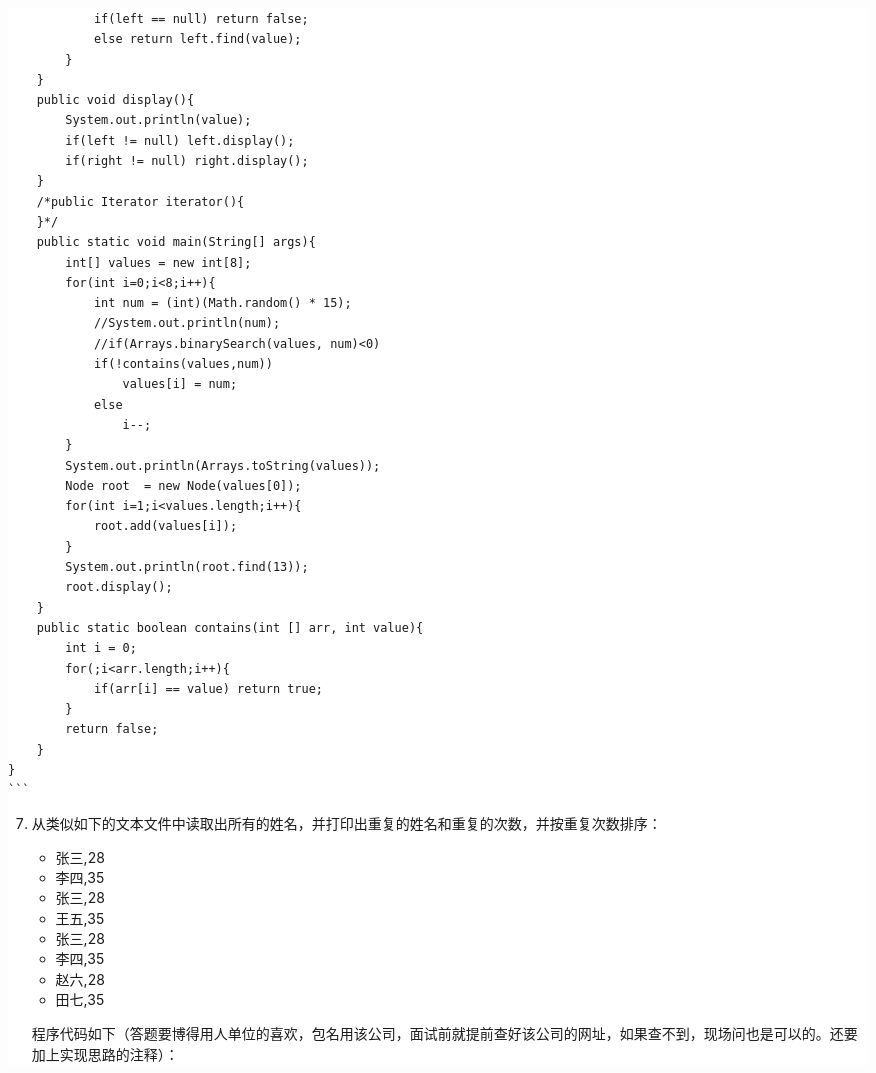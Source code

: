 				if(left == null) return false;
				else return left.find(value);			
			}
		}
		public void display(){
			System.out.println(value);
			if(left != null) left.display();
			if(right != null) right.display();
		}
		/*public Iterator iterator(){
		}*/
		public static void main(String[] args){
			int[] values = new int[8];
			for(int i=0;i<8;i++){
				int num = (int)(Math.random() * 15);
				//System.out.println(num);
				//if(Arrays.binarySearch(values, num)<0)
				if(!contains(values,num))
					values[i] = num;
				else
					i--;
			}
			System.out.println(Arrays.toString(values));
			Node root  = new Node(values[0]);
			for(int i=1;i<values.length;i++){
				root.add(values[i]);
			}
			System.out.println(root.find(13));
			root.display();
		}
		public static boolean contains(int [] arr, int value){
			int i = 0;
			for(;i<arr.length;i++){
				if(arr[i] == value) return true;
			}
			return false;
		}
	}
	```
	
7. 从类似如下的文本文件中读取出所有的姓名，并打印出重复的姓名和重复的次数，并按重复次数排序：               
	- 张三,28
	- 李四,35
	- 张三,28
	- 王五,35
	- 张三,28
	- 李四,35
	- 赵六,28
	- 田七,35
 
	程序代码如下（答题要博得用人单位的喜欢，包名用该公司，面试前就提前查好该公司的网址，如果查不到，现场问也是可以的。还要加上实现思路的注释）：
